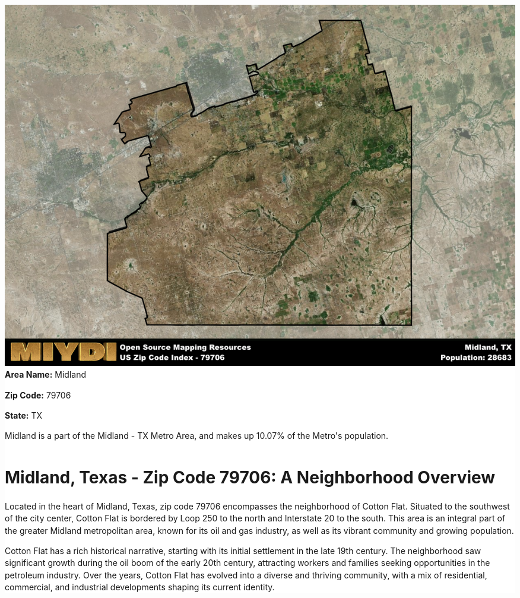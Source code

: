 ![Image Alt Text](../_images/79706.png)
**Area Name:** Midland

**Zip Code:** 79706

**State:** TX

Midland is a part of the Midland - TX Metro Area, and makes up 10.07% of the Metro's population.  

# Midland, Texas - Zip Code 79706: A Neighborhood Overview

Located in the heart of Midland, Texas, zip code 79706 encompasses the neighborhood of Cotton Flat. Situated to the southwest of the city center, Cotton Flat is bordered by Loop 250 to the north and Interstate 20 to the south. This area is an integral part of the greater Midland metropolitan area, known for its oil and gas industry, as well as its vibrant community and growing population.

Cotton Flat has a rich historical narrative, starting with its initial settlement in the late 19th century. The neighborhood saw significant growth during the oil boom of the early 20th century, attracting workers and families seeking opportunities in the petroleum industry. Over the years, Cotton Flat has evolved into a diverse and thriving community, with a mix of residential, commercial, and industrial developments shaping its current identity.
